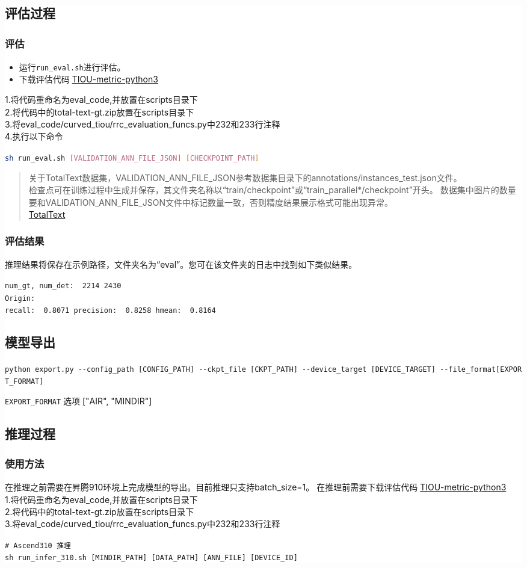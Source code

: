 ## 评估过程

### 评估

- 运行`run_eval.sh`进行评估。
- 下载评估代码 [TIOU-metric-python3](https://github.com/PkuDavidGuan/TIoU-metric-python3.git)

1.将代码重命名为eval_code,并放置在scripts目录下  
2.将代码中的total-text-gt.zip放置在scripts目录下  
3.将eval_code/curved_tiou/rrc_evaluation_funcs.py中232和233行注释  
4.执行以下命令

```bash
sh run_eval.sh [VALIDATION_ANN_FILE_JSON] [CHECKPOINT_PATH]
```

> 关于TotalText数据集，VALIDATION_ANN_FILE_JSON参考数据集目录下的annotations/instances_test.json文件。  
> 检查点可在训练过程中生成并保存，其文件夹名称以“train/checkpoint”或“train_parallel*/checkpoint”开头。
> 数据集中图片的数量要和VALIDATION_ANN_FILE_JSON文件中标记数量一致，否则精度结果展示格式可能出现异常。<br>
> [TotalText](https://github.com/cs-chan/Total-Text-Dataset/)

### 评估结果

推理结果将保存在示例路径，文件夹名为“eval”。您可在该文件夹的日志中找到如下类似结果。

```text
num_gt, num_det:  2214 2430
Origin:
recall:  0.8071 precision:  0.8258 hmean:  0.8164

```

## 模型导出

```shell
python export.py --config_path [CONFIG_PATH] --ckpt_file [CKPT_PATH] --device_target [DEVICE_TARGET] --file_format[EXPORT_FORMAT]
```

`EXPORT_FORMAT` 选项 ["AIR", "MINDIR"]

## 推理过程

### 使用方法

在推理之前需要在昇腾910环境上完成模型的导出。目前推理只支持batch_size=1。
在推理前需要下载评估代码 [TIOU-metric-python3](https://github.com/PkuDavidGuan/TIoU-metric-python3.git)  
1.将代码重命名为eval_code,并放置在scripts目录下  
2.将代码中的total-text-gt.zip放置在scripts目录下  
3.将eval_code/curved_tiou/rrc_evaluation_funcs.py中232和233行注释  

```shell
# Ascend310 推理
sh run_infer_310.sh [MINDIR_PATH] [DATA_PATH] [ANN_FILE] [DEVICE_ID]
```
